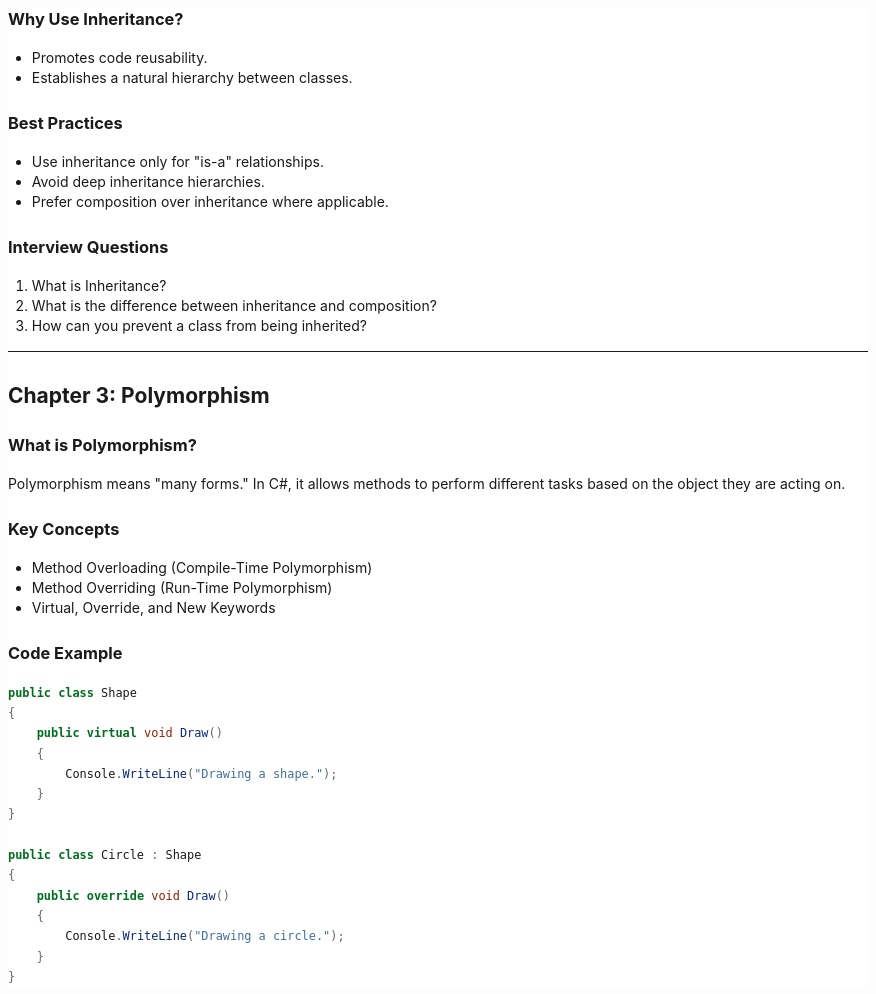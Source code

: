 ```csharp
```

### Why Use Inheritance?

* Promotes code reusability.
* Establishes a natural hierarchy between classes.

### Best Practices

* Use inheritance only for "is-a" relationships.
* Avoid deep inheritance hierarchies.
* Prefer composition over inheritance where applicable.

### Interview Questions

1. What is Inheritance?
2. What is the difference between inheritance and composition?
3. How can you prevent a class from being inherited?

---

## Chapter 3: Polymorphism

### What is Polymorphism?

Polymorphism means "many forms." In C#, it allows methods to perform different tasks based on the object they are acting on.

### Key Concepts

* Method Overloading (Compile-Time Polymorphism)
* Method Overriding (Run-Time Polymorphism)
* Virtual, Override, and New Keywords

### Code Example

```csharp
public class Shape
{
    public virtual void Draw()
    {
        Console.WriteLine("Drawing a shape.");
    }
}

public class Circle : Shape
{
    public override void Draw()
    {
        Console.WriteLine("Drawing a circle.");
    }
}
```
